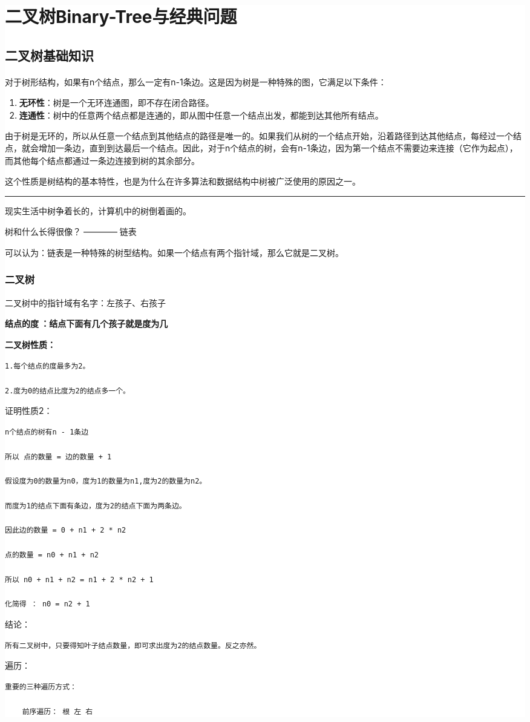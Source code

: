 # 二叉树Binary-Tree与经典问题

## 二叉树基础知识

对于树形结构，如果有n个结点，那么一定有n-1条边。这是因为树是一种特殊的图，它满足以下条件：

1. **无环性**：树是一个无环连通图，即不存在闭合路径。
2. **连通性**：树中的任意两个结点都是连通的，即从图中任意一个结点出发，都能到达其他所有结点。

由于树是无环的，所以从任意一个结点到其他结点的路径是唯一的。如果我们从树的一个结点开始，沿着路径到达其他结点，每经过一个结点，就会增加一条边，直到到达最后一个结点。因此，对于n个结点的树，会有n-1条边，因为第一个结点不需要边来连接（它作为起点），而其他每个结点都通过一条边连接到树的其余部分。

这个性质是树结构的基本特性，也是为什么在许多算法和数据结构中树被广泛使用的原因之一。

---

现实生活中树争着长的，计算机中的树倒着画的。

树和什么长得很像？ ————  链表

可以认为：链表是一种特殊的树型结构。如果一个结点有两个指针域，那么它就是二叉树。

### 二叉树

二叉树中的指针域有名字：左孩子、右孩子

**结点的度 ：结点下面有几个孩子就是度为几**

**二叉树性质：**

    1.每个结点的度最多为2。

    2.度为0的结点比度为2的结点多一个。

证明性质2： 

    n个结点的树有n - 1条边

    所以 点的数量 = 边的数量 + 1

    假设度为0的数量为n0，度为1的数量为n1,度为2的数量为n2。

    而度为1的结点下面有条边，度为2的结点下面为两条边。

    因此边的数量 = 0 + n1 + 2 * n2

    点的数量 = n0 + n1 + n2

    所以 n0 + n1 + n2 = n1 + 2 * n2 + 1

    化简得 ： n0 = n2 + 1

结论：

    所有二叉树中，只要得知叶子结点数量，即可求出度为2的结点数量。反之亦然。

遍历：

    重要的三种遍历方式：

        前序遍历： 根 左 右
